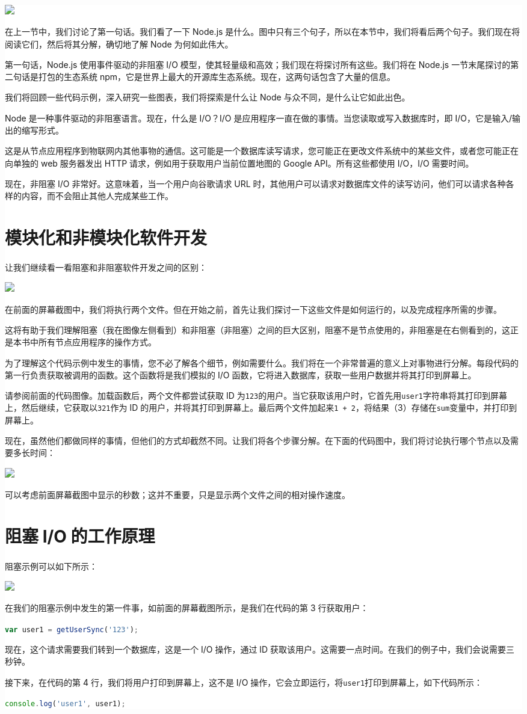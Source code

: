 ![](assets/b3212c22-2924-411a-ac57-d8e8db1d71b7.png)

在上一节中，我们讨论了第一句话。我们看了一下 Node.js 是什么。图中只有三个句子，所以在本节中，我们将看后两个句子。我们现在将阅读它们，然后将其分解，确切地了解 Node 为何如此伟大。

第一句话，Node.js 使用事件驱动的非阻塞 I/O 模型，使其轻量级和高效；我们现在将探讨所有这些。我们将在 Node.js 一节末尾探讨的第二句话是打包的生态系统 npm，它是世界上最大的开源库生态系统。现在，这两句话包含了大量的信息。

我们将回顾一些代码示例，深入研究一些图表，我们将探索是什么让 Node 与众不同，是什么让它如此出色。

Node 是一种事件驱动的非阻塞语言。现在，什么是 I/O？I/O 是应用程序一直在做的事情。当您读取或写入数据库时，即 I/O，它是输入/输出的缩写形式。

这是从节点应用程序到物联网内其他事物的通信。这可能是一个数据库读写请求，您可能正在更改文件系统中的某些文件，或者您可能正在向单独的 web 服务器发出 HTTP 请求，例如用于获取用户当前位置地图的 Google API。所有这些都使用 I/O，I/O 需要时间。

现在，非阻塞 I/O 非常好。这意味着，当一个用户向谷歌请求 URL 时，其他用户可以请求对数据库文件的读写访问，他们可以请求各种各样的内容，而不会阻止其他人完成某些工作。

# 模块化和非模块化软件开发

让我们继续看一看阻塞和非阻塞软件开发之间的区别：

![](assets/d98b8e36-15cf-4a2e-8a6f-74ae6d3a7f03.png)

在前面的屏幕截图中，我们将执行两个文件。但在开始之前，首先让我们探讨一下这些文件是如何运行的，以及完成程序所需的步骤。

这将有助于我们理解阻塞（我在图像左侧看到）和非阻塞（非阻塞）之间的巨大区别，阻塞不是节点使用的，非阻塞是在右侧看到的，这正是本书中所有节点应用程序的操作方式。

为了理解这个代码示例中发生的事情，您不必了解各个细节，例如需要什么。我们将在一个非常普遍的意义上对事物进行分解。每段代码的第一行负责获取被调用的函数。这个函数将是我们模拟的 I/O 函数，它将进入数据库，获取一些用户数据并将其打印到屏幕上。

请参阅前面的代码图像。加载函数后，两个文件都尝试获取 ID 为`123`的用户。当它获取该用户时，它首先用`user1`字符串将其打印到屏幕上，然后继续，它获取以`321`作为 ID 的用户，并将其打印到屏幕上。最后两个文件加起来`1 + 2`，将结果（3）存储在`sum`变量中，并打印到屏幕上。

现在，虽然他们都做同样的事情，但他们的方式却截然不同。让我们将各个步骤分解。在下面的代码图中，我们将讨论执行哪个节点以及需要多长时间：

![](assets/cbf26905-e195-4d79-be4f-e6fd874a2483.png)

可以考虑前面屏幕截图中显示的秒数；这并不重要，只是显示两个文件之间的相对操作速度。

# 阻塞 I/O 的工作原理

阻塞示例可以如下所示：

![](assets/edacad6f-9299-41ce-a728-a6172afbd4b1.png)

在我们的阻塞示例中发生的第一件事，如前面的屏幕截图所示，是我们在代码的第 3 行获取用户：

```js
var user1 = getUserSync('123');
```

现在，这个请求需要我们转到一个数据库，这是一个 I/O 操作，通过 ID 获取该用户。这需要一点时间。在我们的例子中，我们会说需要三秒钟。

接下来，在代码的第 4 行，我们将用户打印到屏幕上，这不是 I/O 操作，它会立即运行，将`user1`打印到屏幕上，如下代码所示：

```js
console.log('user1', user1); 
```
